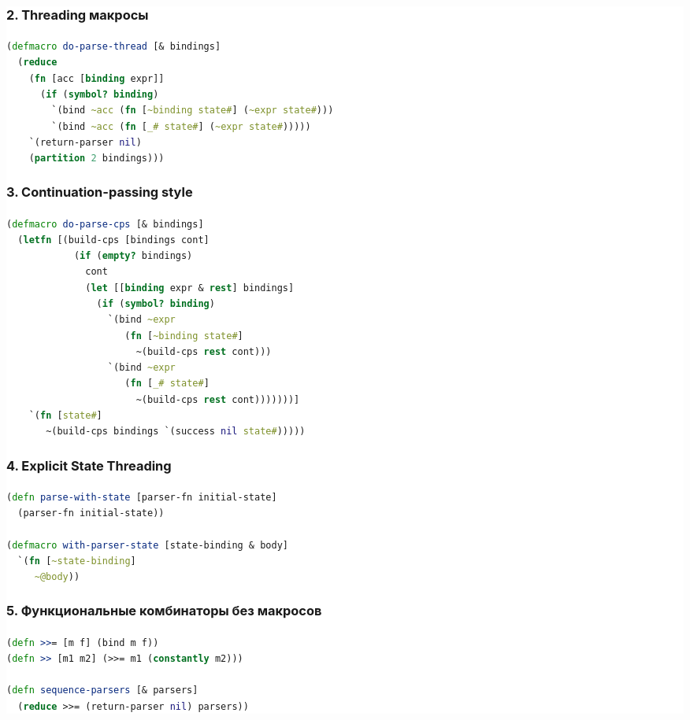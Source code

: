 ### 2. Threading макросы

```clojure
(defmacro do-parse-thread [& bindings]
  (reduce 
    (fn [acc [binding expr]]
      (if (symbol? binding)
        `(bind ~acc (fn [~binding state#] (~expr state#)))
        `(bind ~acc (fn [_# state#] (~expr state#)))))
    `(return-parser nil)
    (partition 2 bindings)))
```

### 3. Continuation-passing style

```clojure
(defmacro do-parse-cps [& bindings]
  (letfn [(build-cps [bindings cont]
            (if (empty? bindings)
              cont
              (let [[binding expr & rest] bindings]
                (if (symbol? binding)
                  `(bind ~expr 
                     (fn [~binding state#]
                       ~(build-cps rest cont)))
                  `(bind ~expr
                     (fn [_# state#]
                       ~(build-cps rest cont)))))))]
    `(fn [state#]
       ~(build-cps bindings `(success nil state#)))))
```

### 4. Explicit State Threading

```clojure
(defn parse-with-state [parser-fn initial-state]
  (parser-fn initial-state))

(defmacro with-parser-state [state-binding & body]
  `(fn [~state-binding]
     ~@body))
```

### 5. Функциональные комбинаторы без макросов

```clojure
(defn >>= [m f] (bind m f))
(defn >> [m1 m2] (>>= m1 (constantly m2)))

(defn sequence-parsers [& parsers]
  (reduce >>= (return-parser nil) parsers))
```
